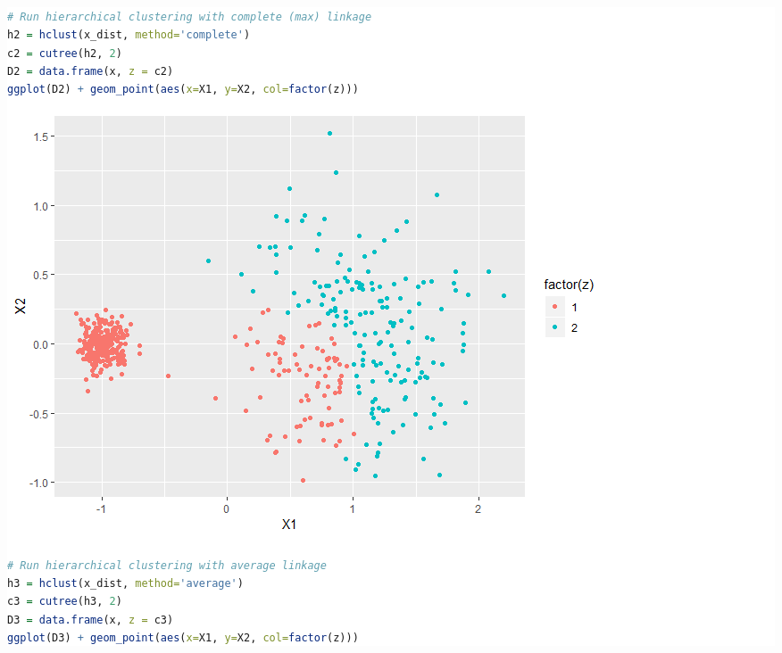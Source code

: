 ``` r
# Run hierarchical clustering with complete (max) linkage
h2 = hclust(x_dist, method='complete')
c2 = cutree(h2, 2)
D2 = data.frame(x, z = c2)
ggplot(D2) + geom_point(aes(x=X1, y=X2, col=factor(z)))
```

![](hclust_ex_files/figure-markdown_github/unnamed-chunk-1-7.png)

``` r
# Run hierarchical clustering with average linkage
h3 = hclust(x_dist, method='average')
c3 = cutree(h3, 2)
D3 = data.frame(x, z = c3)
ggplot(D3) + geom_point(aes(x=X1, y=X2, col=factor(z)))
```
